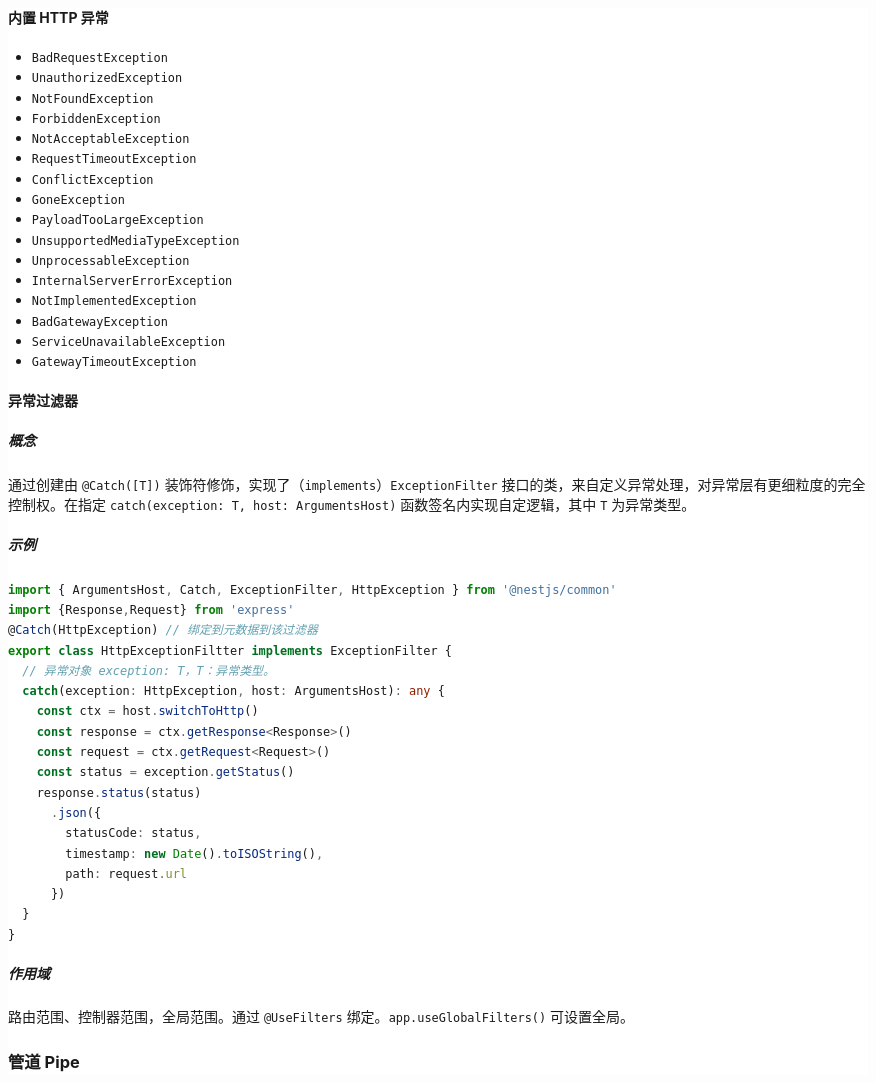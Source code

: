 #### 内置 HTTP 异常

- `BadRequestException`
- `UnauthorizedException`
- `NotFoundException`
- `ForbiddenException`
- `NotAcceptableException`
- `RequestTimeoutException`
- `ConflictException`
- `GoneException`
- `PayloadTooLargeException`
- `UnsupportedMediaTypeException`
- `UnprocessableException`
- `InternalServerErrorException`
- `NotImplementedException`
- `BadGatewayException`
- `ServiceUnavailableException`
- `GatewayTimeoutException`

#### 异常过滤器

##### 概念

通过创建由 `@Catch([T])` 装饰符修饰，实现了（`implements`）`ExceptionFilter` 接口的类，来自定义异常处理，对异常层有更细粒度的完全控制权。在指定 `catch(exception: T, host: ArgumentsHost)` 函数签名内实现自定逻辑，其中 `T` 为异常类型。

##### 示例

```ts
import { ArgumentsHost, Catch, ExceptionFilter, HttpException } from '@nestjs/common'  
import {Response,Request} from 'express'  
@Catch(HttpException) // 绑定到元数据到该过滤器  
export class HttpExceptionFiltter implements ExceptionFilter {  
  // 异常对象 exception: T，T：异常类型。  
  catch(exception: HttpException, host: ArgumentsHost): any {  
    const ctx = host.switchToHttp()  
    const response = ctx.getResponse<Response>()  
    const request = ctx.getRequest<Request>()  
    const status = exception.getStatus()  
    response.status(status)  
      .json({  
        statusCode: status,  
        timestamp: new Date().toISOString(),  
        path: request.url  
      })  
  }  
}
```

##### 作用域

路由范围、控制器范围，全局范围。通过 `@UseFilters` 绑定。`app.useGlobalFilters()` 可设置全局。

### 管道 Pipe
